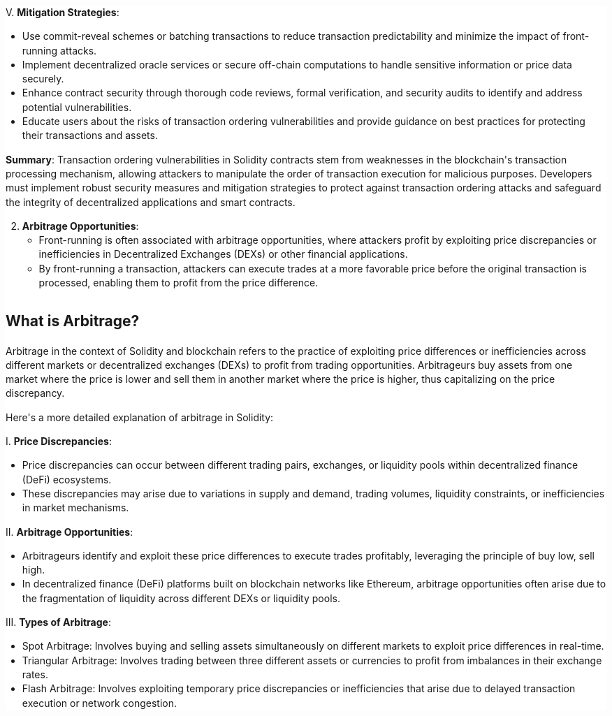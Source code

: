V. **Mitigation Strategies**:
   - Use commit-reveal schemes or batching transactions to reduce transaction predictability and minimize the impact of front-running attacks.
   - Implement decentralized oracle services or secure off-chain computations to handle sensitive information or price data securely.
   - Enhance contract security through thorough code reviews, formal verification, and security audits to identify and address potential vulnerabilities.
   - Educate users about the risks of transaction ordering vulnerabilities and provide guidance on best practices for protecting their transactions and assets.

**Summary**:
Transaction ordering vulnerabilities in Solidity contracts stem from weaknesses in the blockchain's transaction processing mechanism, allowing attackers to manipulate the order of transaction execution for malicious purposes. Developers must implement robust security measures and mitigation strategies to protect against transaction ordering attacks and safeguard the integrity of decentralized applications and smart contracts.

2. **Arbitrage Opportunities**:
   - Front-running is often associated with arbitrage opportunities, where attackers profit by exploiting price discrepancies or inefficiencies in Decentralized Exchanges (DEXs) or other financial applications.
   - By front-running a transaction, attackers can execute trades at a more favorable price before the original transaction is processed, enabling them to profit from the price difference.

## What is Arbitrage?

Arbitrage in the context of Solidity and blockchain refers to the practice of exploiting price differences or inefficiencies across different markets or decentralized exchanges (DEXs) to profit from trading opportunities. Arbitrageurs buy assets from one market where the price is lower and sell them in another market where the price is higher, thus capitalizing on the price discrepancy.

Here's a more detailed explanation of arbitrage in Solidity:

I. **Price Discrepancies**:
   - Price discrepancies can occur between different trading pairs, exchanges, or liquidity pools within decentralized finance (DeFi) ecosystems.
   - These discrepancies may arise due to variations in supply and demand, trading volumes, liquidity constraints, or inefficiencies in market mechanisms.

II. **Arbitrage Opportunities**:
   - Arbitrageurs identify and exploit these price differences to execute trades profitably, leveraging the principle of buy low, sell high.
   - In decentralized finance (DeFi) platforms built on blockchain networks like Ethereum, arbitrage opportunities often arise due to the fragmentation of liquidity across different DEXs or liquidity pools.

III. **Types of Arbitrage**:
   - Spot Arbitrage: Involves buying and selling assets simultaneously on different markets to exploit price differences in real-time.
   - Triangular Arbitrage: Involves trading between three different assets or currencies to profit from imbalances in their exchange rates.
   - Flash Arbitrage: Involves exploiting temporary price discrepancies or inefficiencies that arise due to delayed transaction execution or network congestion.
